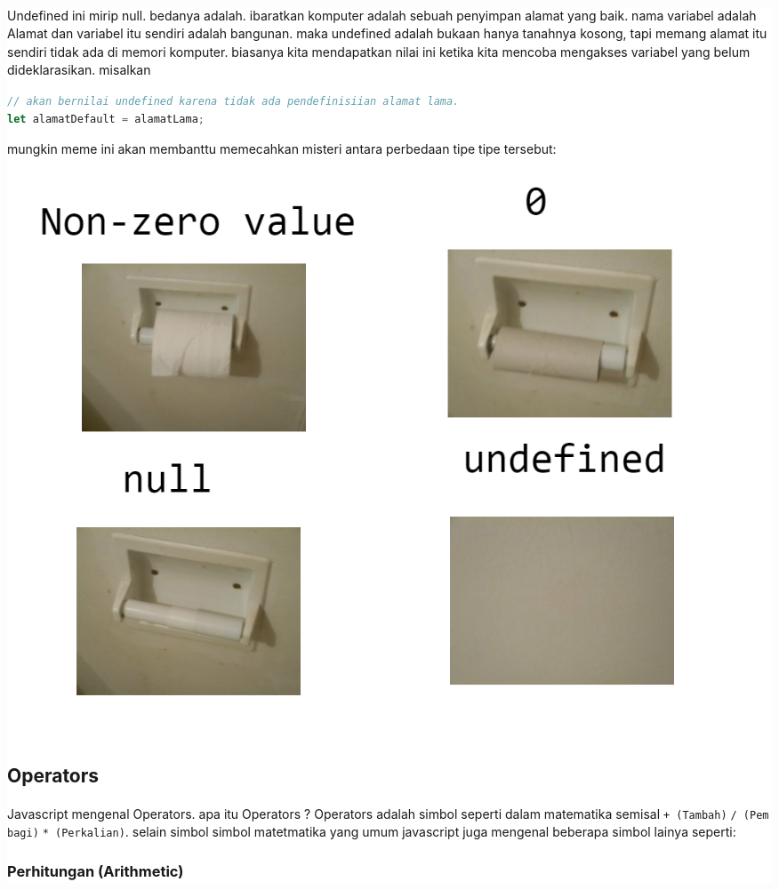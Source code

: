 Undefined ini mirip null. bedanya adalah. ibaratkan komputer adalah sebuah penyimpan alamat yang baik. nama variabel adalah Alamat dan variabel itu sendiri adalah bangunan. maka undefined adalah bukaan hanya tanahnya kosong, tapi memang alamat itu sendiri tidak ada di memori komputer. biasanya kita mendapatkan nilai ini ketika kita mencoba mengakses variabel yang belum dideklarasikan. misalkan

```js
// akan bernilai undefined karena tidak ada pendefinisiian alamat lama.
let alamatDefault = alamatLama;
```

mungkin meme ini akan membanttu memecahkan misteri antara perbedaan tipe tipe tersebut:
![meme1](/images/meme1.png 'Meme Undefined')

## Operators

Javascript mengenal Operators. apa itu Operators ? Operators adalah simbol seperti dalam matematika semisal `+ (Tambah)` `/ (Pembagi)` `* (Perkalian)`. selain simbol simbol matetmatika yang umum javascript juga mengenal beberapa simbol lainya seperti:

### Perhitungan (Arithmetic)
